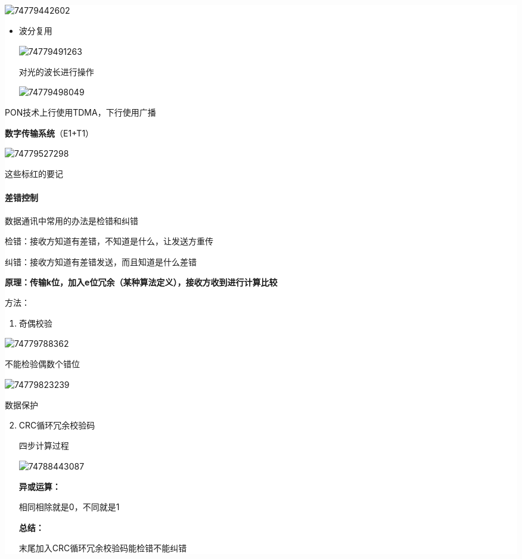   ![74779442602](C:\Users\zxh\Desktop\前端\软考\第二章.assets\1747794426025.png)

- 波分复用

  ![74779491263](C:\Users\zxh\Desktop\前端\软考\第二章.assets\1747794912630.png)

  对光的波长进行操作

  ![74779498049](C:\Users\zxh\Desktop\前端\软考\第二章.assets\1747794980493.png)

PON技术上行使用TDMA，下行使用广播



**数字传输系统**（E1+T1）

![74779527298](C:\Users\zxh\Desktop\前端\软考\第二章.assets\1747795272980.png)

这些标红的要记





####  差错控制

数据通讯中常用的办法是检错和纠错

检错：接收方知道有差错，不知道是什么，让发送方重传

纠错：接收方知道有差错发送，而且知道是什么差错



**原理：传输k位，加入e位冗余（某种算法定义），接收方收到进行计算比较**

方法：

1. 奇偶校验

![74779788362](C:\Users\zxh\Desktop\前端\软考\第二章.assets\1747797883623.png)

不能检验偶数个错位

![74779823239](C:\Users\zxh\Desktop\前端\软考\第二章.assets\1747798232397.png)

数据保护

2. CRC循环冗余校验码

   四步计算过程

   ![74788443087](C:\Users\zxh\Desktop\前端\软考\第二章.assets\1747884430871.png)

   **异或运算：**

   相同相除就是0，不同就是1

   **总结：**

   末尾加入CRC循环冗余校验码能检错不能纠错
